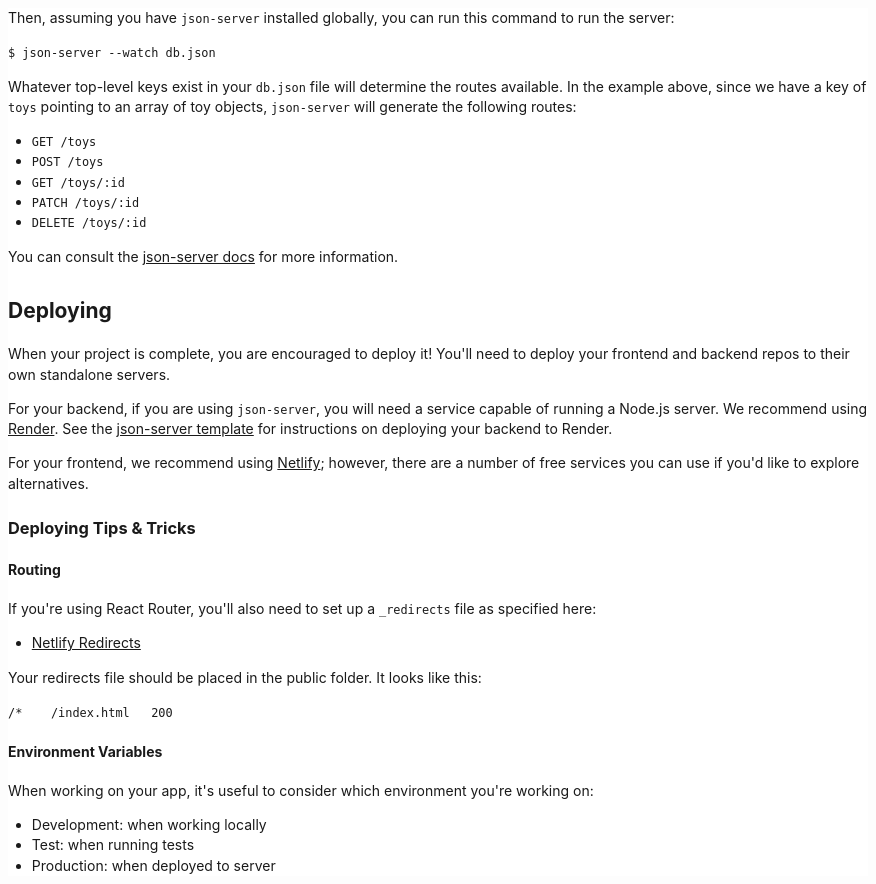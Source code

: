 Then, assuming you have `json-server` installed globally, you can run this
command to run the server:

```console
$ json-server --watch db.json
```

Whatever top-level keys exist in your `db.json` file will determine the routes
available. In the example above, since we have a key of `toys` pointing to an
array of toy objects, `json-server` will generate the following routes:

- `GET /toys`
- `POST /toys`
- `GET /toys/:id`
- `PATCH /toys/:id`
- `DELETE /toys/:id`

You can consult the [json-server docs][] for more information.

[json-server docs]: https://www.npmjs.com/package/json-server

## Deploying

When your project is complete, you are encouraged to deploy it! You'll need to
deploy your frontend and backend repos to their own standalone servers.

For your backend, if you are using `json-server`, you will need a service
capable of running a Node.js server. We recommend using
[Render](https://render.com/). See the [json-server template][] for instructions
on deploying your backend to Render.

For your frontend, we recommend using
[Netlify](https://docs.netlify.com/#get-started); however, there are a number of
free services you can use if you'd like to explore alternatives.

### Deploying Tips & Tricks

#### Routing

If you're using React Router, you'll also need to set up a `_redirects` file as
specified here:

- [Netlify Redirects](https://docs.netlify.com/routing/redirects/)

Your redirects file should be placed in the public folder. It looks like this:

```txt
/*    /index.html   200
```

#### Environment Variables

When working on your app, it's useful to consider which environment you're
working on:

- Development: when working locally
- Test: when running tests
- Production: when deployed to server


[create-react-app]: https://create-react-app.dev/docs/getting-started
[json-server template]: https://github.com/learn-co-curriculum/json-server-template
[react-router]: https://reactrouter.com/web/guides/quick-start
[APIs]: https://apilist.fun/
[styled components]: https://styled-components.com/
[react-bootstrap]: https://react-bootstrap.github.io/
[semantic-ui]: https://react.semantic-ui.com/
[material-ui]: https://material-ui.com/